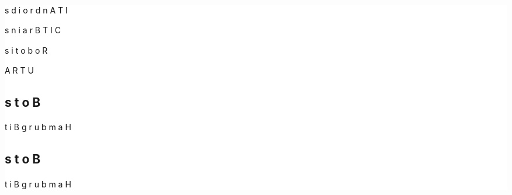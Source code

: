 s
d
i
o
r
d
n
A
T
I

s
n
i
a
r
B
T
I
C

s
i
t
o
b
o
R

A
R
T
U

s
t
o
B
-
t
i
B
g
r
u
b
m
a
H

s
t
o
B
-
t
i
B
g
r
u
b
m
a
H
